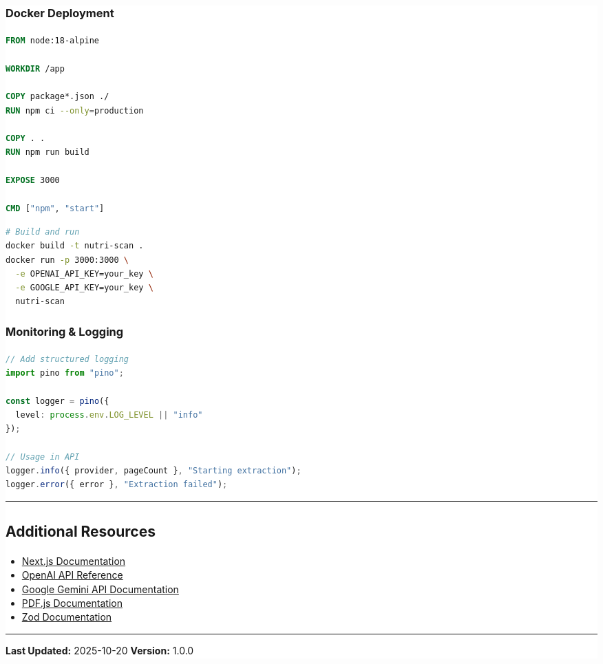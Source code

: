 ### Docker Deployment

```dockerfile
FROM node:18-alpine

WORKDIR /app

COPY package*.json ./
RUN npm ci --only=production

COPY . .
RUN npm run build

EXPOSE 3000

CMD ["npm", "start"]
```

```bash
# Build and run
docker build -t nutri-scan .
docker run -p 3000:3000 \
  -e OPENAI_API_KEY=your_key \
  -e GOOGLE_API_KEY=your_key \
  nutri-scan
```

### Monitoring & Logging

```typescript
// Add structured logging
import pino from "pino";

const logger = pino({
  level: process.env.LOG_LEVEL || "info"
});

// Usage in API
logger.info({ provider, pageCount }, "Starting extraction");
logger.error({ error }, "Extraction failed");
```

---

## Additional Resources

- [Next.js Documentation](https://nextjs.org/docs)
- [OpenAI API Reference](https://platform.openai.com/docs/api-reference)
- [Google Gemini API Documentation](https://ai.google.dev/docs)
- [PDF.js Documentation](https://mozilla.github.io/pdf.js/)
- [Zod Documentation](https://zod.dev/)

---

**Last Updated:** 2025-10-20
**Version:** 1.0.0
